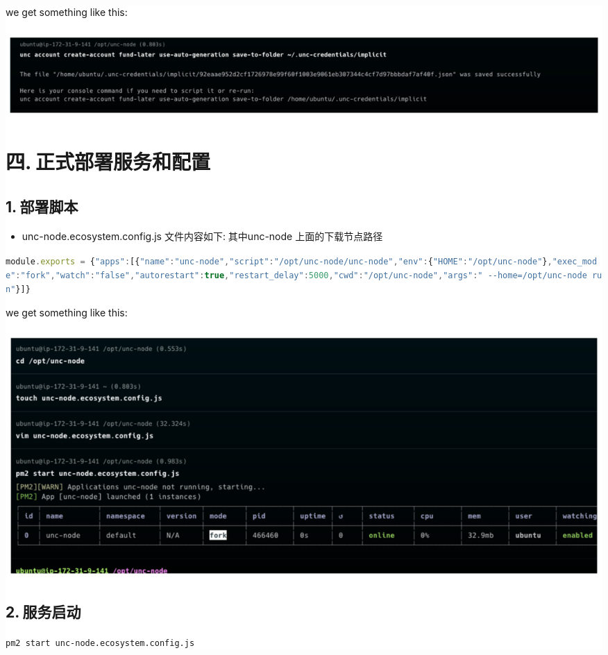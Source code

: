 we get something like this:

![create-account](../../images/create-account.svg)

# 四. 正式部署服务和配置

## 1. 部署脚本

+ unc-node.ecosystem.config.js 文件内容如下:
  其中unc-node 上面的下载节点路径

```js
module.exports = {"apps":[{"name":"unc-node","script":"/opt/unc-node/unc-node","env":{"HOME":"/opt/unc-node"},"exec_mode":"fork","watch":"false","autorestart":true,"restart_delay":5000,"cwd":"/opt/unc-node","args":" --home=/opt/unc-node run"}]}
```

we get something like this:

![pm2](../../images/pm2.svg)

## 2. 服务启动

```sh
pm2 start unc-node.ecosystem.config.js
```
